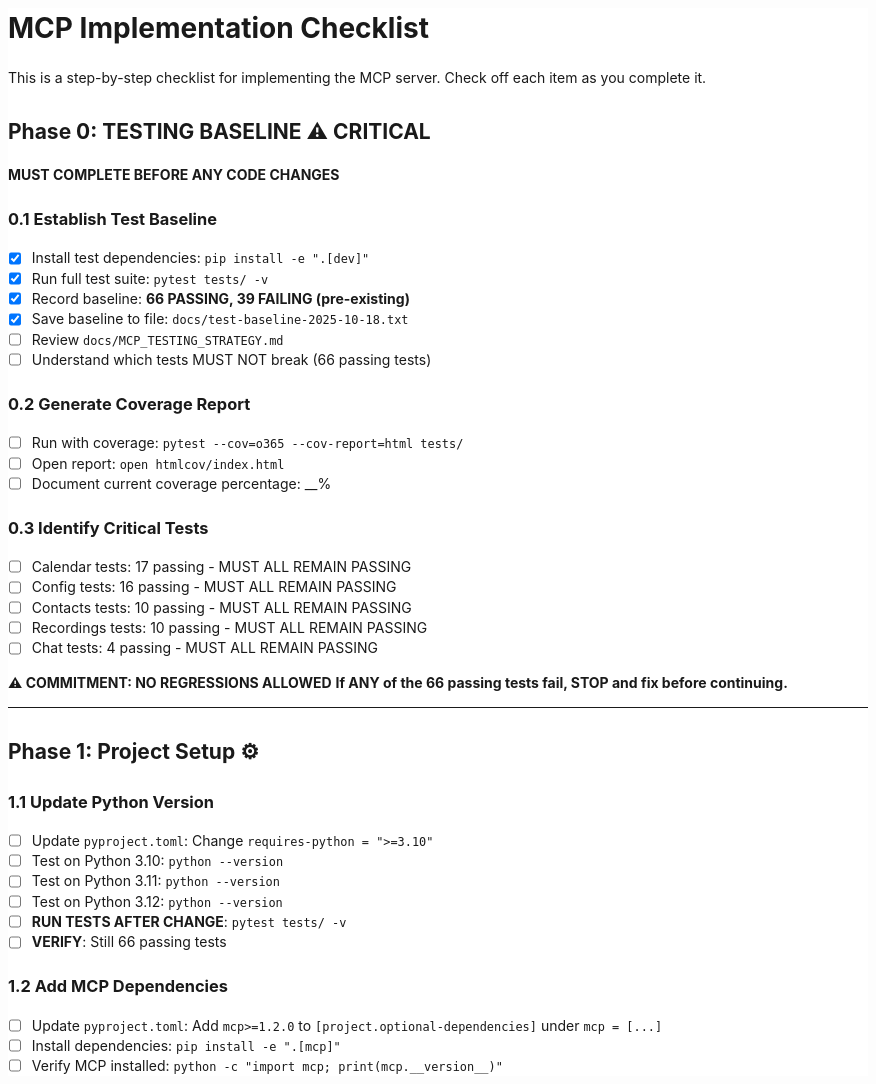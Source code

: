 # MCP Implementation Checklist

This is a step-by-step checklist for implementing the MCP server. Check off each item as you complete it.

## Phase 0: TESTING BASELINE ⚠️ CRITICAL

**MUST COMPLETE BEFORE ANY CODE CHANGES**

### 0.1 Establish Test Baseline
- [x] Install test dependencies: `pip install -e ".[dev]"`
- [x] Run full test suite: `pytest tests/ -v`
- [x] Record baseline: **66 PASSING, 39 FAILING (pre-existing)**
- [x] Save baseline to file: `docs/test-baseline-2025-10-18.txt`
- [ ] Review `docs/MCP_TESTING_STRATEGY.md`
- [ ] Understand which tests MUST NOT break (66 passing tests)

### 0.2 Generate Coverage Report
- [ ] Run with coverage: `pytest --cov=o365 --cov-report=html tests/`
- [ ] Open report: `open htmlcov/index.html`
- [ ] Document current coverage percentage: __%

### 0.3 Identify Critical Tests
- [ ] Calendar tests: 17 passing - MUST ALL REMAIN PASSING
- [ ] Config tests: 16 passing - MUST ALL REMAIN PASSING
- [ ] Contacts tests: 10 passing - MUST ALL REMAIN PASSING
- [ ] Recordings tests: 10 passing - MUST ALL REMAIN PASSING
- [ ] Chat tests: 4 passing - MUST ALL REMAIN PASSING

**⚠️ COMMITMENT: NO REGRESSIONS ALLOWED**
**If ANY of the 66 passing tests fail, STOP and fix before continuing.**

---

## Phase 1: Project Setup ⚙️

### 1.1 Update Python Version
- [ ] Update `pyproject.toml`: Change `requires-python = ">=3.10"`
- [ ] Test on Python 3.10: `python --version`
- [ ] Test on Python 3.11: `python --version`
- [ ] Test on Python 3.12: `python --version`
- [ ] **RUN TESTS AFTER CHANGE**: `pytest tests/ -v`
- [ ] **VERIFY**: Still 66 passing tests

### 1.2 Add MCP Dependencies
- [ ] Update `pyproject.toml`: Add `mcp>=1.2.0` to `[project.optional-dependencies]` under `mcp = [...]`
- [ ] Install dependencies: `pip install -e ".[mcp]"`
- [ ] Verify MCP installed: `python -c "import mcp; print(mcp.__version__)"`
